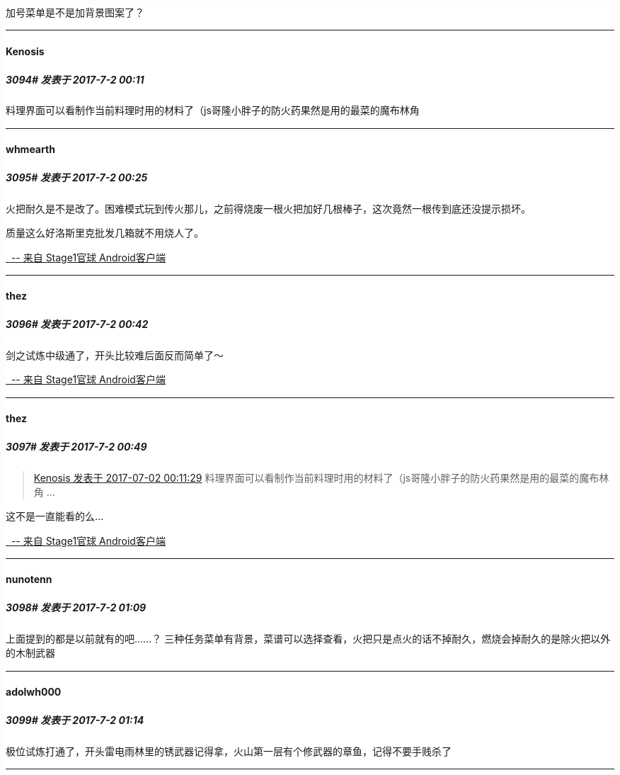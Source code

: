 加号菜单是不是加背景图案了？

*****

####  Kenosis  
##### 3094#       发表于 2017-7-2 00:11

料理界面可以看制作当前料理时用的材料了（js哥隆小胖子的防火药果然是用的最菜的魔布林角

*****

####  whmearth  
##### 3095#       发表于 2017-7-2 00:25

火把耐久是不是改了。困难模式玩到传火那儿，之前得烧废一根火把加好几根棒子，这次竟然一根传到底还没提示损坏。

质量这么好洛斯里克批发几箱就不用烧人了。

[  -- 来自 Stage1官球 Android客户端](https://bbs.saraba1st.com/2b/thread-1497379-1-1.html)

*****

####  thez  
##### 3096#       发表于 2017-7-2 00:42

剑之试炼中级通了，开头比较难后面反而简单了～

[  -- 来自 Stage1官球 Android客户端](https://bbs.saraba1st.com/2b/thread-1497379-1-1.html)

*****

####  thez  
##### 3097#       发表于 2017-7-2 00:49

<blockquote><a href="httphttps://bbs.saraba1st.com/2b/forum.php?mod=redirect&amp;goto=findpost&amp;pid=36453592&amp;ptid=1475847" target="_blank">Kenosis 发表于 2017-07-02 00:11:29</a>
料理界面可以看制作当前料理时用的材料了（js哥隆小胖子的防火药果然是用的最菜的魔布林角 ...</blockquote>这不是一直能看的么…

[  -- 来自 Stage1官球 Android客户端](https://bbs.saraba1st.com/2b/thread-1497379-1-1.html)

*****

####  nunotenn  
##### 3098#       发表于 2017-7-2 01:09

上面提到的都是以前就有的吧……？
三种任务菜单有背景，菜谱可以选择查看，火把只是点火的话不掉耐久，燃烧会掉耐久的是除火把以外的木制武器

*****

####  adolwh000  
##### 3099#       发表于 2017-7-2 01:14

极位试炼打通了，开头雷电雨林里的锈武器记得拿，火山第一层有个修武器的章鱼，记得不要手贱杀了

*****
